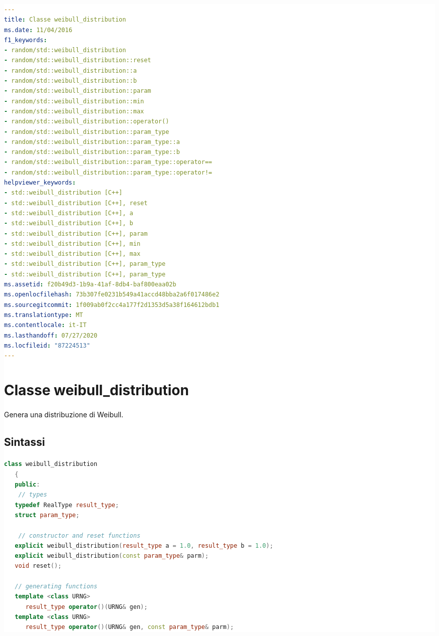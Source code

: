 ```yaml
---
title: Classe weibull_distribution
ms.date: 11/04/2016
f1_keywords:
- random/std::weibull_distribution
- random/std::weibull_distribution::reset
- random/std::weibull_distribution::a
- random/std::weibull_distribution::b
- random/std::weibull_distribution::param
- random/std::weibull_distribution::min
- random/std::weibull_distribution::max
- random/std::weibull_distribution::operator()
- random/std::weibull_distribution::param_type
- random/std::weibull_distribution::param_type::a
- random/std::weibull_distribution::param_type::b
- random/std::weibull_distribution::param_type::operator==
- random/std::weibull_distribution::param_type::operator!=
helpviewer_keywords:
- std::weibull_distribution [C++]
- std::weibull_distribution [C++], reset
- std::weibull_distribution [C++], a
- std::weibull_distribution [C++], b
- std::weibull_distribution [C++], param
- std::weibull_distribution [C++], min
- std::weibull_distribution [C++], max
- std::weibull_distribution [C++], param_type
- std::weibull_distribution [C++], param_type
ms.assetid: f20b49d3-1b9a-41af-8db4-baf800eaa02b
ms.openlocfilehash: 73b307fe0231b549a41accd48bba2a6f017486e2
ms.sourcegitcommit: 1f009ab0f2cc4a177f2d1353d5a38f164612bdb1
ms.translationtype: MT
ms.contentlocale: it-IT
ms.lasthandoff: 07/27/2020
ms.locfileid: "87224513"
---
```

# <a name="weibull_distribution-class"></a>Classe weibull_distribution

Genera una distribuzione di Weibull.

## <a name="syntax"></a>Sintassi

```cpp
class weibull_distribution
   {
   public:
    // types
   typedef RealType result_type;
   struct param_type;

    // constructor and reset functions
   explicit weibull_distribution(result_type a = 1.0, result_type b = 1.0);
   explicit weibull_distribution(const param_type& parm);
   void reset();

   // generating functions
   template <class URNG>
      result_type operator()(URNG& gen);
   template <class URNG>
      result_type operator()(URNG& gen, const param_type& parm);
```